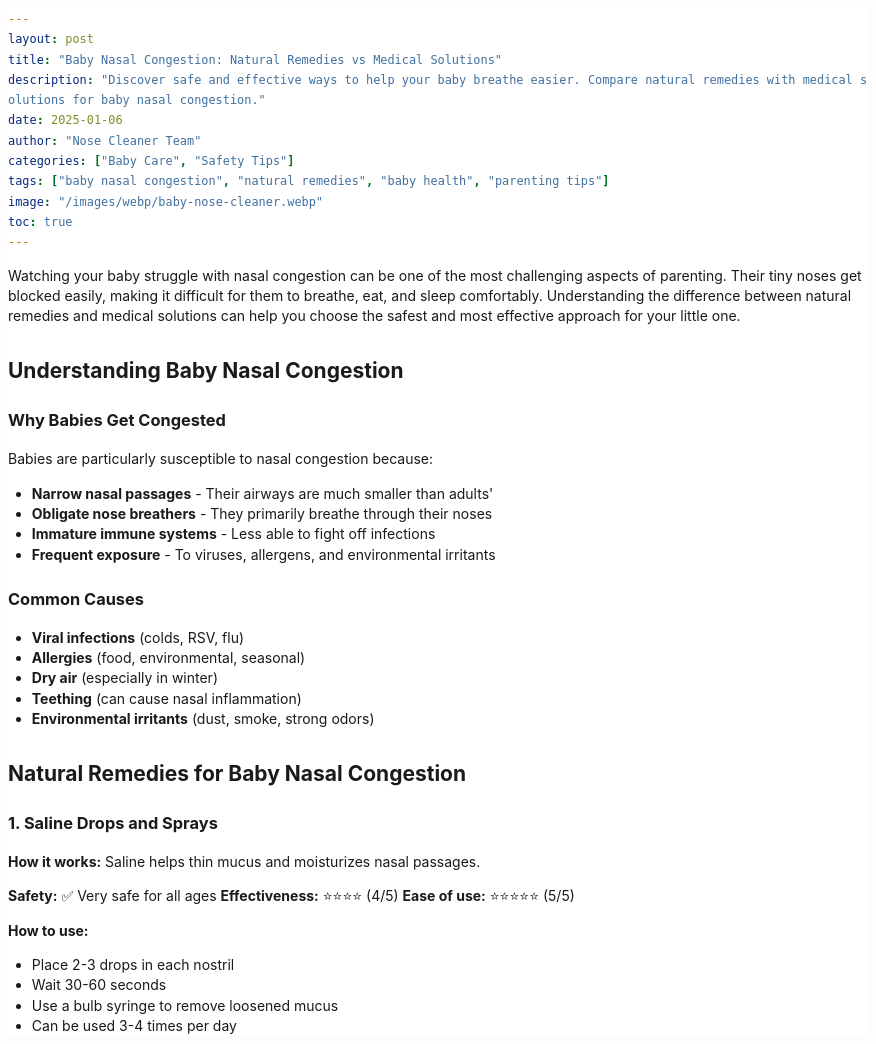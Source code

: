 ```yaml
---
layout: post
title: "Baby Nasal Congestion: Natural Remedies vs Medical Solutions"
description: "Discover safe and effective ways to help your baby breathe easier. Compare natural remedies with medical solutions for baby nasal congestion."
date: 2025-01-06
author: "Nose Cleaner Team"
categories: ["Baby Care", "Safety Tips"]
tags: ["baby nasal congestion", "natural remedies", "baby health", "parenting tips"]
image: "/images/webp/baby-nose-cleaner.webp"
toc: true
---
```


Watching your baby struggle with nasal congestion can be one of the most challenging aspects of parenting. Their tiny noses get blocked easily, making it difficult for them to breathe, eat, and sleep comfortably. Understanding the difference between natural remedies and medical solutions can help you choose the safest and most effective approach for your little one.

## Understanding Baby Nasal Congestion

### Why Babies Get Congested

Babies are particularly susceptible to nasal congestion because:

- **Narrow nasal passages** - Their airways are much smaller than adults'
- **Obligate nose breathers** - They primarily breathe through their noses
- **Immature immune systems** - Less able to fight off infections
- **Frequent exposure** - To viruses, allergens, and environmental irritants

### Common Causes

- **Viral infections** (colds, RSV, flu)
- **Allergies** (food, environmental, seasonal)
- **Dry air** (especially in winter)
- **Teething** (can cause nasal inflammation)
- **Environmental irritants** (dust, smoke, strong odors)

## Natural Remedies for Baby Nasal Congestion

### 1. Saline Drops and Sprays

**How it works:** Saline helps thin mucus and moisturizes nasal passages.

**Safety:** ✅ Very safe for all ages
**Effectiveness:** ⭐⭐⭐⭐ (4/5)
**Ease of use:** ⭐⭐⭐⭐⭐ (5/5)

**How to use:**
- Place 2-3 drops in each nostril
- Wait 30-60 seconds
- Use a bulb syringe to remove loosened mucus
- Can be used 3-4 times per day
